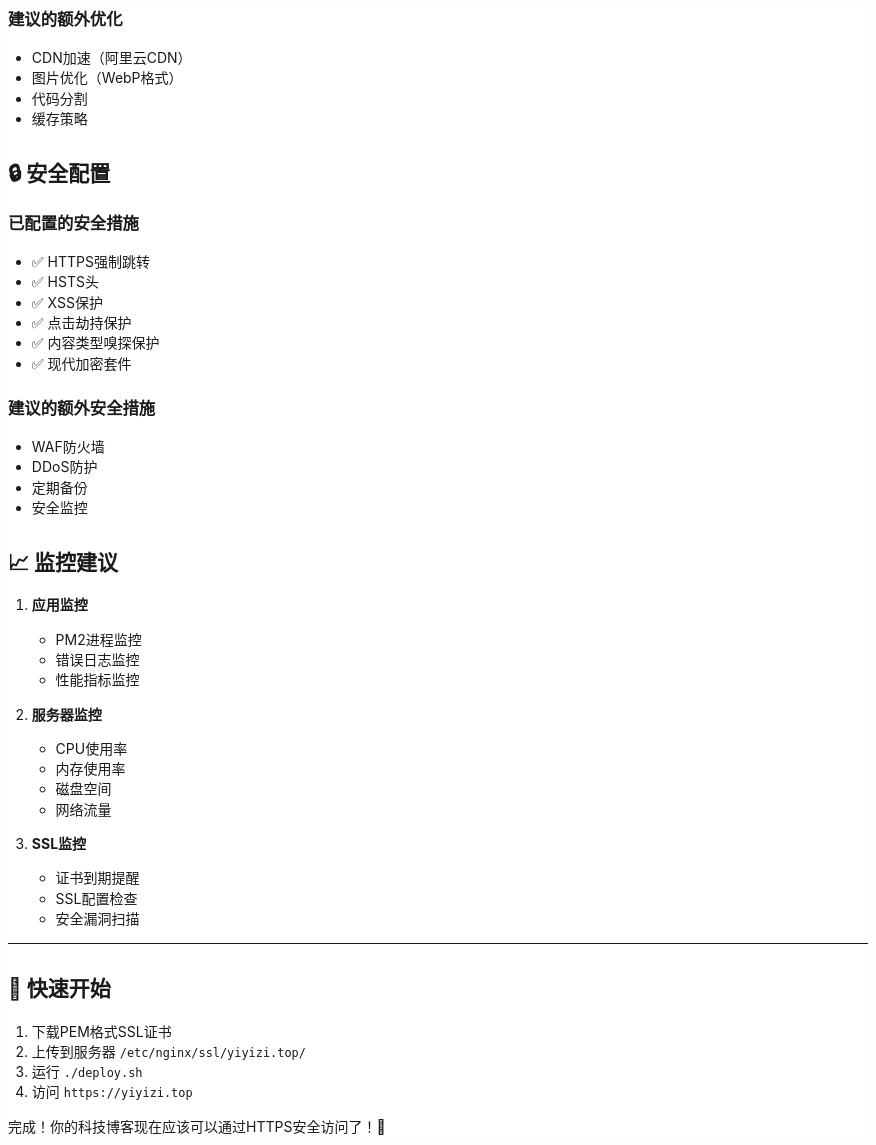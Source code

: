 ### 建议的额外优化
- CDN加速（阿里云CDN）
- 图片优化（WebP格式）
- 代码分割
- 缓存策略

## 🔒 安全配置

### 已配置的安全措施
- ✅ HTTPS强制跳转
- ✅ HSTS头
- ✅ XSS保护
- ✅ 点击劫持保护
- ✅ 内容类型嗅探保护
- ✅ 现代加密套件

### 建议的额外安全措施
- WAF防火墙
- DDoS防护
- 定期备份
- 安全监控

## 📈 监控建议

1. **应用监控**
   - PM2进程监控
   - 错误日志监控
   - 性能指标监控

2. **服务器监控**
   - CPU使用率
   - 内存使用率
   - 磁盘空间
   - 网络流量

3. **SSL监控**
   - 证书到期提醒
   - SSL配置检查
   - 安全漏洞扫描

---

## 🎯 快速开始

1. 下载PEM格式SSL证书
2. 上传到服务器 `/etc/nginx/ssl/yiyizi.top/`
3. 运行 `./deploy.sh`
4. 访问 `https://yiyizi.top`

完成！你的科技博客现在应该可以通过HTTPS安全访问了！🎉